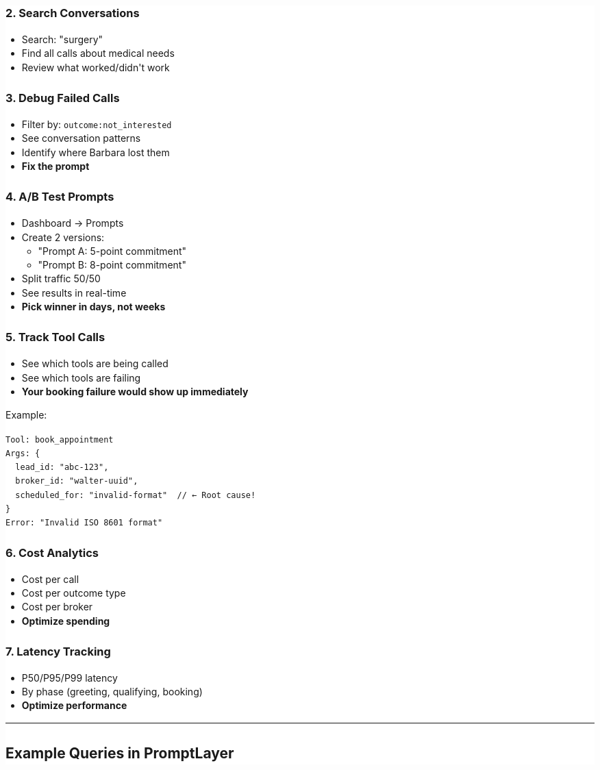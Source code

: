 ### **2. Search Conversations**
- Search: "surgery"
- Find all calls about medical needs
- Review what worked/didn't work

### **3. Debug Failed Calls**
- Filter by: `outcome:not_interested`
- See conversation patterns
- Identify where Barbara lost them
- **Fix the prompt**

### **4. A/B Test Prompts**
- Dashboard → Prompts
- Create 2 versions:
  - "Prompt A: 5-point commitment"
  - "Prompt B: 8-point commitment"
- Split traffic 50/50
- See results in real-time
- **Pick winner in days, not weeks**

### **5. Track Tool Calls**
- See which tools are being called
- See which tools are failing
- **Your booking failure would show up immediately**

Example:
```
Tool: book_appointment
Args: {
  lead_id: "abc-123",
  broker_id: "walter-uuid",
  scheduled_for: "invalid-format"  // ← Root cause!
}
Error: "Invalid ISO 8601 format"
```

### **6. Cost Analytics**
- Cost per call
- Cost per outcome type
- Cost per broker
- **Optimize spending**

### **7. Latency Tracking**
- P50/P95/P99 latency
- By phase (greeting, qualifying, booking)
- **Optimize performance**

---

## Example Queries in PromptLayer
